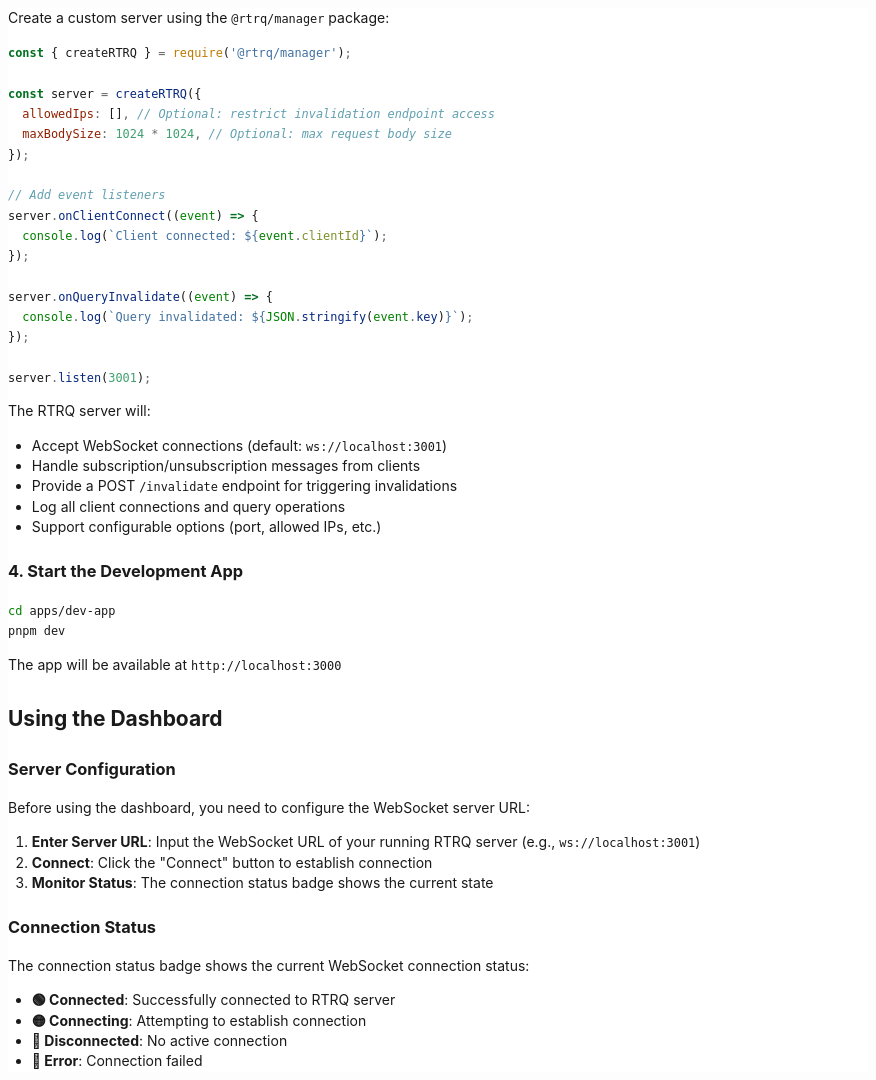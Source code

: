 Create a custom server using the `@rtrq/manager` package:

```javascript
const { createRTRQ } = require('@rtrq/manager');

const server = createRTRQ({
  allowedIps: [], // Optional: restrict invalidation endpoint access
  maxBodySize: 1024 * 1024, // Optional: max request body size
});

// Add event listeners
server.onClientConnect((event) => {
  console.log(`Client connected: ${event.clientId}`);
});

server.onQueryInvalidate((event) => {
  console.log(`Query invalidated: ${JSON.stringify(event.key)}`);
});

server.listen(3001);
```

The RTRQ server will:
- Accept WebSocket connections (default: `ws://localhost:3001`)
- Handle subscription/unsubscription messages from clients
- Provide a POST `/invalidate` endpoint for triggering invalidations
- Log all client connections and query operations
- Support configurable options (port, allowed IPs, etc.)

### 4. Start the Development App

```bash
cd apps/dev-app
pnpm dev
```

The app will be available at `http://localhost:3000`

## Using the Dashboard

### Server Configuration

Before using the dashboard, you need to configure the WebSocket server URL:

1. **Enter Server URL**: Input the WebSocket URL of your running RTRQ server (e.g., `ws://localhost:3001`)
2. **Connect**: Click the "Connect" button to establish connection
3. **Monitor Status**: The connection status badge shows the current state

### Connection Status

The connection status badge shows the current WebSocket connection status:
- **🟢 Connected**: Successfully connected to RTRQ server
- **🟡 Connecting**: Attempting to establish connection
- **🔴 Disconnected**: No active connection
- **🔴 Error**: Connection failed
